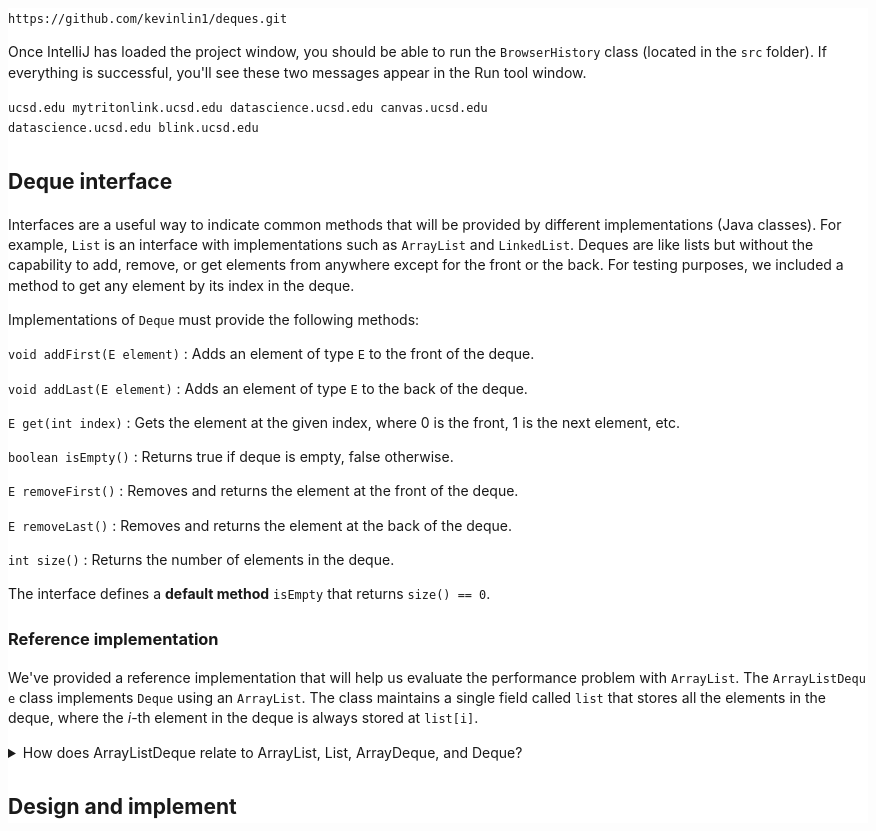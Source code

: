 ```
https://github.com/kevinlin1/deques.git
```

Once IntelliJ has loaded the project window, you should be able to run the `BrowserHistory` class (located in the `src` folder). If everything is successful, you'll see these two messages appear in the Run tool window.

```
ucsd.edu mytritonlink.ucsd.edu datascience.ucsd.edu canvas.ucsd.edu
datascience.ucsd.edu blink.ucsd.edu
```

## Deque interface

Interfaces are a useful way to indicate common methods that will be provided by different implementations (Java classes). For example, `List` is an interface with implementations such as `ArrayList` and `LinkedList`. Deques are like lists but without the capability to add, remove, or get elements from anywhere except for the front or the back. For testing purposes, we included a method to get any element by its index in the deque.

Implementations of `Deque` must provide the following methods:

`void addFirst(E element)`
: Adds an element of type `E` to the front of the deque.

`void addLast(E element)`
: Adds an element of type `E` to the back of the deque.

`E get(int index)`
: Gets the element at the given index, where 0 is the front, 1 is the next element, etc.

`boolean isEmpty()`
: Returns true if deque is empty, false otherwise.

`E removeFirst()`
: Removes and returns the element at the front of the deque.

`E removeLast()`
: Removes and returns the element at the back of the deque.

`int size()`
: Returns the number of elements in the deque.

The interface defines a **default method** `isEmpty` that returns `size() == 0`.

### Reference implementation

We've provided a reference implementation that will help us evaluate the performance problem with `ArrayList`. The `ArrayListDeque` class implements `Deque` using an `ArrayList`. The class maintains a single field called `list` that stores all the elements in the deque, where the _i_-th element in the deque is always stored at `list[i]`.

<details markdown="block"><summary>How does ArrayListDeque relate to ArrayList, List, ArrayDeque, and Deque?</summary></details>

## Design and implement


[^1]: Josh Hug. 2019. [cs61b sp19 proj1 slides](https://docs.google.com/presentation/d/1XBJOht0xWz1tEvLuvOL4lOIaY0NSfArXAvqgkrx0zpc/edit).
[^2]: Josh Hug. 2019. [cs61b lec5 2019 lists3, dllists and arrays](https://docs.google.com/presentation/d/1nRGXdApMS7yVqs04MRGZ62dZ9SoZLzrxqvX462G2UbA/edit).